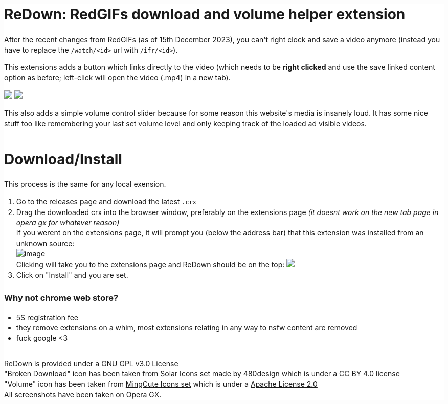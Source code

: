 # ReDown: RedGIFs download and volume helper extension

After the recent changes from RedGIFs (as of 15th December 2023), you can't right clock and save a video anymore (instead you have to replace the `/watch/<id>` url with `/ifr/<id>`).

This extensions adds a button which links directly to the video (which needs to be **right clicked** and use the save linked content option as before; left-click will open the video (.mp4) in a new tab).

<img src="https://github.com/ldx23/redown-redgifs-download-extension/assets/140859555/9eafdbb2-882e-4648-a787-710c21180ac7" width="30%">
<img src="https://github.com/ldx23/redown-redgifs-download-extension/assets/140859555/3c607781-fd8a-4c26-94c7-11797d567adc" width="69%">

This also adds a simple volume control slider because for some reason this website's media is insanely loud.
It has some nice stuff too like remembering your last set volume level and only keeping track of the loaded ad visible videos.


# Download/Install
This process is the same for any local exension.
1. Go to [the releases page](https://github.com/ldx23/redown-redgifs-download-extension/releases) and download the latest `.crx` 
2. Drag the downloaded crx into the browser window, preferably on the extensions page _(it doesnt work on the new tab page in opera gx for whatever reason)_ \
    If you werent on the extensions page, it will prompt you (below the address bar) that this extension was installed from an unknown source: \
    ![image](https://github.com/ldx23/redown-redgifs-download-extension/assets/140859555/671f0cfd-80a2-4c79-a3f7-d14b62ad6438) \
    Clicking will take you to the extensions page and ReDown should be on the top:
    <img src="https://github.com/ldx23/redown-redgifs-download-extension/assets/140859555/74d1dde3-0a2d-4429-a85f-f5046f8f0fcf" width="50%">
3. Click on "Install" and you are set.

### Why not chrome web store?
- 5$ registration fee
- they remove extensions on a whim, most extensions relating in any way to nsfw content are removed
- fuck google <3

---
ReDown is provided under a [GNU GPL v3.0 License](/LICENSE) \
"Broken Download" icon has been taken from [Solar Icons set](https://www.figma.com/community/file/1166831539721848736/solar-icons-set) made by [480design](https://www.figma.com/@480design) which is under a [CC BY 4.0 license](https://creativecommons.org/licenses/by/4.0/) \
"Volume" icon has been taken from [MingCute Icons set](https://github.com/Richard9394/MingCute) which is under a [Apache License 2.0](https://github.com/Richard9394/MingCute/blob/main/LICENSE) \
All screenshots have been taken on Opera GX.
